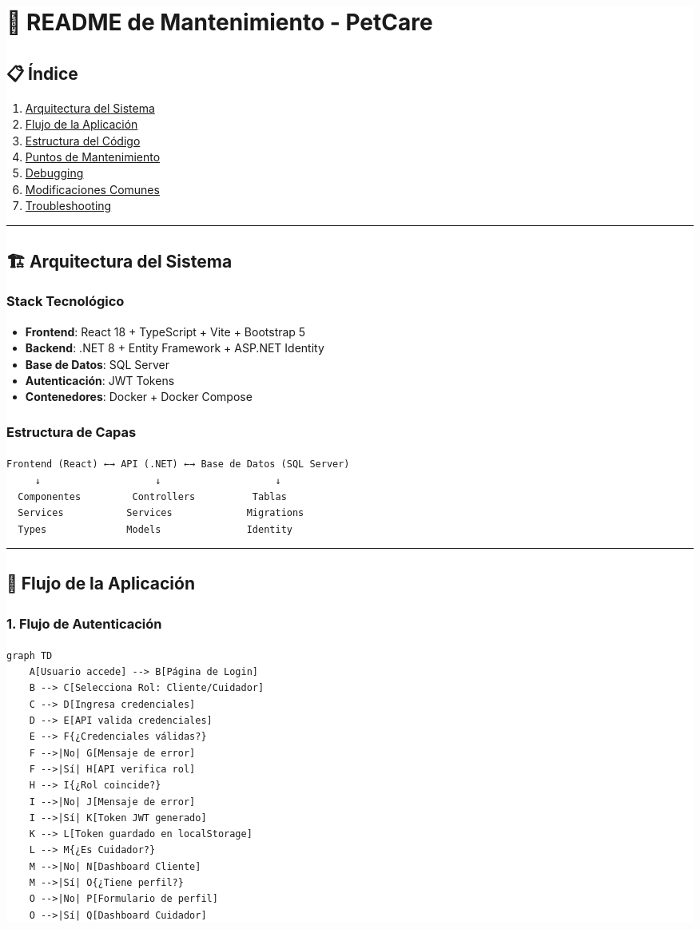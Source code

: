 # 🔧 README de Mantenimiento - PetCare

## 📋 Índice
1. [Arquitectura del Sistema](#arquitectura-del-sistema)
2. [Flujo de la Aplicación](#flujo-de-la-aplicación)
3. [Estructura del Código](#estructura-del-código)
4. [Puntos de Mantenimiento](#puntos-de-mantenimiento)
5. [Debugging](#debugging)
6. [Modificaciones Comunes](#modificaciones-comunes)
7. [Troubleshooting](#troubleshooting)

---

## 🏗️ Arquitectura del Sistema

### Stack Tecnológico
- **Frontend**: React 18 + TypeScript + Vite + Bootstrap 5
- **Backend**: .NET 8 + Entity Framework + ASP.NET Identity
- **Base de Datos**: SQL Server
- **Autenticación**: JWT Tokens
- **Contenedores**: Docker + Docker Compose

### Estructura de Capas
```
Frontend (React) ←→ API (.NET) ←→ Base de Datos (SQL Server)
     ↓                    ↓                    ↓
  Componentes         Controllers          Tablas
  Services           Services             Migrations
  Types              Models               Identity
```

---

## 🔄 Flujo de la Aplicación

### 1. Flujo de Autenticación

```mermaid
graph TD
    A[Usuario accede] --> B[Página de Login]
    B --> C[Selecciona Rol: Cliente/Cuidador]
    C --> D[Ingresa credenciales]
    D --> E[API valida credenciales]
    E --> F{¿Credenciales válidas?}
    F -->|No| G[Mensaje de error]
    F -->|Sí| H[API verifica rol]
    H --> I{¿Rol coincide?}
    I -->|No| J[Mensaje de error]
    I -->|Sí| K[Token JWT generado]
    K --> L[Token guardado en localStorage]
    L --> M{¿Es Cuidador?}
    M -->|No| N[Dashboard Cliente]
    M -->|Sí| O{¿Tiene perfil?}
    O -->|No| P[Formulario de perfil]
    O -->|Sí| Q[Dashboard Cuidador]
```
